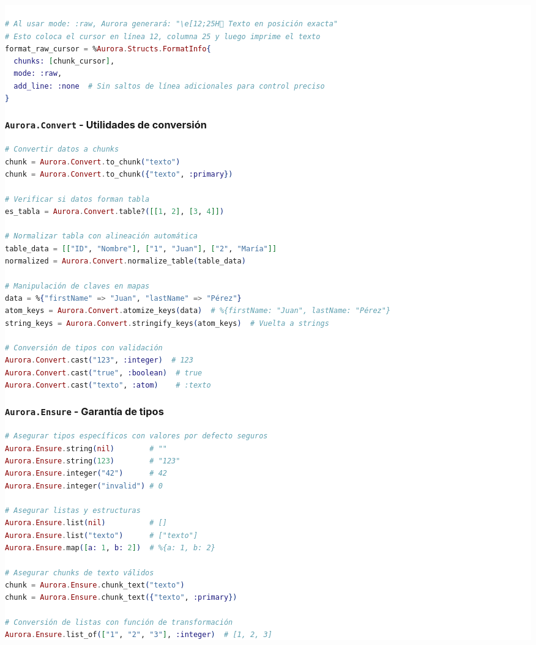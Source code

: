 ```elixir

# Al usar mode: :raw, Aurora generará: "\e[12;25H🎯 Texto en posición exacta"
# Esto coloca el cursor en línea 12, columna 25 y luego imprime el texto
format_raw_cursor = %Aurora.Structs.FormatInfo{
  chunks: [chunk_cursor],
  mode: :raw,
  add_line: :none  # Sin saltos de línea adicionales para control preciso
}
```

### `Aurora.Convert` - Utilidades de conversión

```elixir
# Convertir datos a chunks
chunk = Aurora.Convert.to_chunk("texto")
chunk = Aurora.Convert.to_chunk({"texto", :primary})

# Verificar si datos forman tabla
es_tabla = Aurora.Convert.table?([[1, 2], [3, 4]])

# Normalizar tabla con alineación automática
table_data = [["ID", "Nombre"], ["1", "Juan"], ["2", "María"]]
normalized = Aurora.Convert.normalize_table(table_data)

# Manipulación de claves en mapas
data = %{"firstName" => "Juan", "lastName" => "Pérez"}
atom_keys = Aurora.Convert.atomize_keys(data)  # %{firstName: "Juan", lastName: "Pérez"}
string_keys = Aurora.Convert.stringify_keys(atom_keys)  # Vuelta a strings

# Conversión de tipos con validación
Aurora.Convert.cast("123", :integer)  # 123
Aurora.Convert.cast("true", :boolean)  # true
Aurora.Convert.cast("texto", :atom)    # :texto
```

### `Aurora.Ensure` - Garantía de tipos

```elixir
# Asegurar tipos específicos con valores por defecto seguros
Aurora.Ensure.string(nil)        # ""
Aurora.Ensure.string(123)        # "123"
Aurora.Ensure.integer("42")      # 42
Aurora.Ensure.integer("invalid") # 0

# Asegurar listas y estructuras
Aurora.Ensure.list(nil)          # []
Aurora.Ensure.list("texto")      # ["texto"]
Aurora.Ensure.map([a: 1, b: 2])  # %{a: 1, b: 2}

# Asegurar chunks de texto válidos
chunk = Aurora.Ensure.chunk_text("texto")
chunk = Aurora.Ensure.chunk_text({"texto", :primary})

# Conversión de listas con función de transformación
Aurora.Ensure.list_of(["1", "2", "3"], :integer)  # [1, 2, 3]
```
